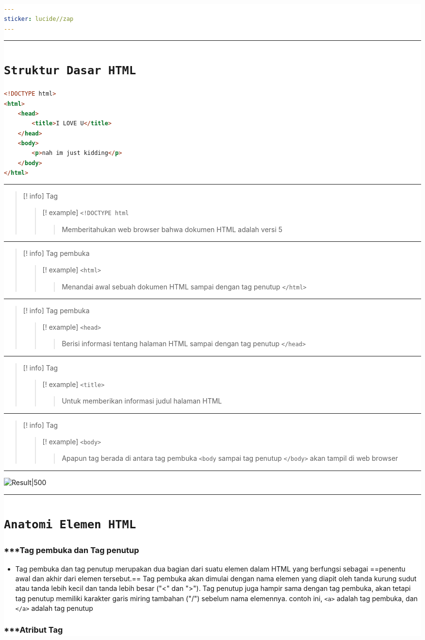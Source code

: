 ```yaml
---
sticker: lucide//zap
---
```

___
# `Struktur Dasar HTML`
```HTML
<!DOCTYPE html>
<html>
    <head>
        <title>I LOVE U</title>
    </head>
    <body>
        <p>nah im just kidding</p>
    </body>
</html>
```
___
> [! info] Tag 
> > [! example] `<!DOCTYPE html`
> > > Memberitahukan web browser bahwa dokumen HTML adalah versi 5
> > 

___
> [! info] Tag pembuka 
> > [! example] `<html>`
> > > Menandai awal sebuah dokumen HTML sampai dengan tag penutup `</html>`

___
> [! info] Tag pembuka 
> > [! example] `<head>`
> > >Berisi informasi tentang halaman HTML sampai dengan tag penutup `</head>`
> >

___
> [! info] Tag
> > [! example] `<title>`
> > >Untuk memberikan informasi judul halaman HTML
 
____
> [! info] Tag
> > [! example] `<body>`
> > >Apapun tag berada di antara tag pembuka `<body` sampai tag penutup `</body>` akan tampil di web browser

___
![Result|500](image/Screenshot%20(1).png)
____
# `Anatomi Elemen HTML`
### ***Tag pembuka dan Tag penutup
- Tag pembuka dan tag penutup merupakan dua bagian dari suatu elemen dalam HTML yang berfungsi sebagai ==penentu awal dan akhir dari elemen tersebut.== Tag pembuka akan dimulai dengan nama elemen yang diapit oleh tanda kurung sudut atau tanda lebih kecil dan tanda lebih besar ("<" dan ">"). Tag penutup juga hampir sama dengan tag pembuka, akan tetapi tag penutup memiliki karakter garis miring tambahan ("/") sebelum nama elemennya. contoh ini, `<a>` adalah tag pembuka, dan `</a>` adalah tag penutup
### ***Atribut Tag